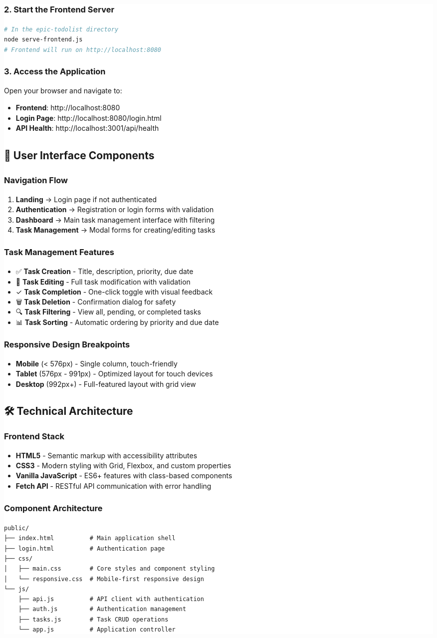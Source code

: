 ### 2. Start the Frontend Server
```bash
# In the epic-todolist directory
node serve-frontend.js
# Frontend will run on http://localhost:8080
```

### 3. Access the Application
Open your browser and navigate to:
- **Frontend**: http://localhost:8080
- **Login Page**: http://localhost:8080/login.html
- **API Health**: http://localhost:3001/api/health

## 📱 User Interface Components

### Navigation Flow
1. **Landing** → Login page if not authenticated
2. **Authentication** → Registration or login forms with validation
3. **Dashboard** → Main task management interface with filtering
4. **Task Management** → Modal forms for creating/editing tasks

### Task Management Features
- ✅ **Task Creation** - Title, description, priority, due date
- 📝 **Task Editing** - Full task modification with validation
- ✓ **Task Completion** - One-click toggle with visual feedback
- 🗑️ **Task Deletion** - Confirmation dialog for safety
- 🔍 **Task Filtering** - View all, pending, or completed tasks
- 📊 **Task Sorting** - Automatic ordering by priority and due date

### Responsive Design Breakpoints
- **Mobile** (< 576px) - Single column, touch-friendly
- **Tablet** (576px - 991px) - Optimized layout for touch devices
- **Desktop** (992px+) - Full-featured layout with grid view

## 🛠️ Technical Architecture

### Frontend Stack
- **HTML5** - Semantic markup with accessibility attributes
- **CSS3** - Modern styling with Grid, Flexbox, and custom properties
- **Vanilla JavaScript** - ES6+ features with class-based components
- **Fetch API** - RESTful API communication with error handling

### Component Architecture
```
public/
├── index.html          # Main application shell
├── login.html          # Authentication page
├── css/
│   ├── main.css        # Core styles and component styling
│   └── responsive.css  # Mobile-first responsive design
└── js/
    ├── api.js          # API client with authentication
    ├── auth.js         # Authentication management
    ├── tasks.js        # Task CRUD operations
    └── app.js          # Application controller
```

